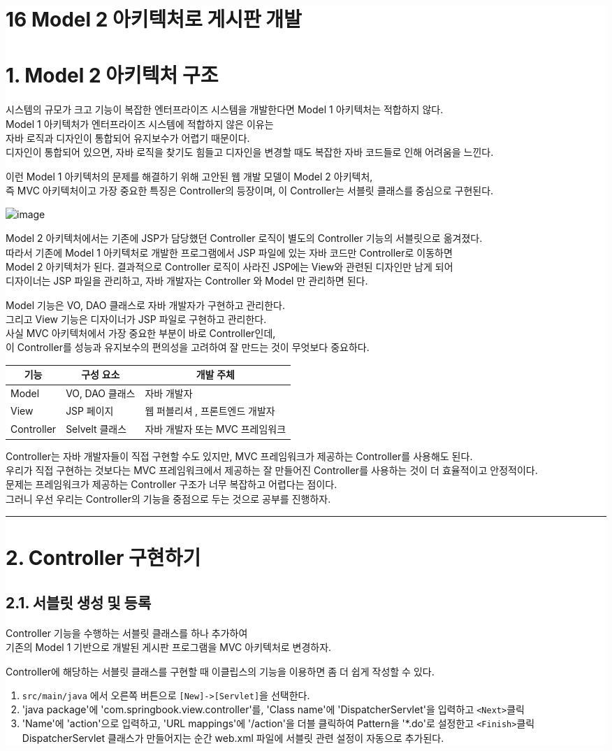 16 Model 2 아키텍처로 게시판 개발
=======================
# 1. Model 2 아키텍처 구조
시스템의 규모가 크고 기능이 복잡한 엔터프라이즈 시스템을 개발한다면 Model 1 아키텍처는 적합하지 않다.   
Model 1 아키텍처가 엔터프라이즈 시스템에 적합하지 않은 이유는  
자바 로직과 디자인이 통합되어 유지보수가 어렵기 때문이다.   
디자인이 통합되어 있으면, 자바 로직을 찾기도 힘들고 디자인을 변경할 때도 복잡한 자바 코드들로 인해 어려움을 느낀다.  
   
이런 Model 1 아키텍처의 문제를 해결하기 위해 고안된 웹 개발 모델이 Model 2 아키텍처,   
즉 MVC 아키텍처이고 가장 중요한 특징은 Controller의 등장이며, 이 Controller는 서블릿 클래스를 중심으로 구현된다.   
   
![image](https://github.com/user-attachments/assets/577bc458-dc14-4a5d-b420-a17cfc841d49)

  
Model 2 아키텍처에서는 기존에 JSP가 담당했던 Controller 로직이 별도의 Controller 기능의 서블릿으로 옮겨졌다.     
따라서 기존에 Model 1 아키텍처로 개발한 프로그램에서 JSP 파일에 있는 자바 코드만 Controller로 이동하면     
Model 2 아키텍처가 된다. 결과적으로 Controller 로직이 사라진 JSP에는 View와 관련된 디자인만 남게 되어  
디자이너는 JSP 파일을 관리하고, 자바 개발자는 Controller 와 Model 만 관리하면 된다.  

Model 기능은 VO, DAO 클래스로 자바 개발자가 구현하고 관리한다.  
그리고 View 기능은 디자이너가 JSP 파일로 구현하고 관리한다.  
사실 MVC 아키텍처에서 가장 중요한 부분이 바로 Controller인데,  
이 Controller를 성능과 유지보수의 편의성을 고려하여 잘 만드는 것이 무엇보다 중요하다.  

|     기능          |     구성 요소            |     개발 주체                            |
|-------------------|--------------------------|------------------------------------------|
|     Model         |     VO,   DAO 클래스     |     자바 개발자                          |
|     View          |     JSP   페이지         |     웹 퍼블리셔 , 프론트엔드   개발자    |
|     Controller    |     Selvelt   클래스     |     자바 개발자 또는 MVC 프레임워크      |

Controller는 자바 개발자들이 직접 구현할 수도 있지만, MVC 프레임워크가 제공하는 Controller를 사용해도 된다.     
우리가 직접 구현하는 것보다는 MVC 프레임워크에서 제공하는 잘 만들어진 Controller를 사용하는 것이 더 효율적이고 안정적이다.  
문제는 프레임워크가 제공하는 Controller 구조가 너무 복잡하고 어렵다는 점이다.    
그러니 우선 우리는 Controller의 기능을 중점으로 두는 것으로 공부를 진행하자.   
   
***
# 2. Controller 구현하기
## 2.1. 서블릿 생성 및 등록
Controller 기능을 수행하는 서블릿 클래스를 하나 추가하여  
기존의 Model 1 기반으로 개발된 게시판 프로그램을 MVC 아키텍처로 변경하자.  
  
Controller에 해당하는 서블릿 클래스를 구현할 때 이클립스의 기능을 이용하면 좀 더 쉽게 작성할 수 있다.  

1. ```src/main/java``` 에서 오른쪽 버튼으로 ```[New]->[Servlet]```을 선택한다.     
2. 'java package'에 'com.springbook.view.controller'를, 'Class name'에 'DispatcherServlet'을 입력하고 ```<Next>```클릭    
3. 'Name'에 'action'으로 입력하고, 'URL mappings'에 '/action'을 더블 클릭하여 Pattern을 '*.do'로 설정한고 ```<Finish>```클릭  
DispatcherServlet 클래스가 만들어지는 순간 web.xml 파일에 서블릿 관련 설정이 자동으로 추가된다.  
